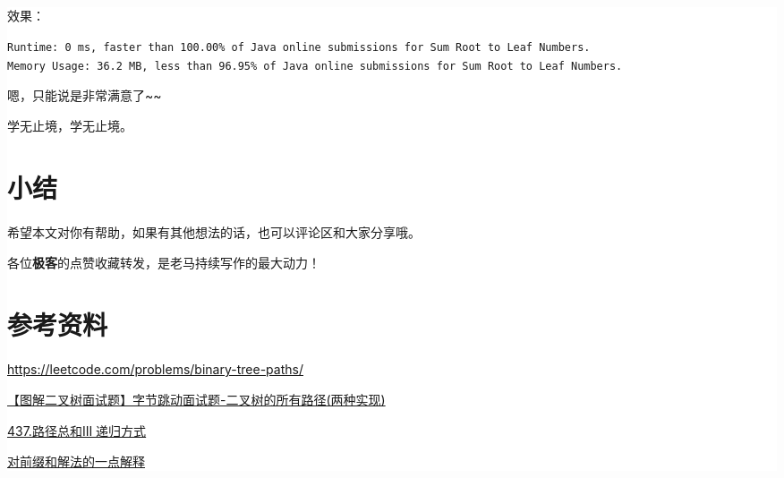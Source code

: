 效果：

```
Runtime: 0 ms, faster than 100.00% of Java online submissions for Sum Root to Leaf Numbers.
Memory Usage: 36.2 MB, less than 96.95% of Java online submissions for Sum Root to Leaf Numbers.
```

嗯，只能说是非常满意了~~

学无止境，学无止境。

# 小结

希望本文对你有帮助，如果有其他想法的话，也可以评论区和大家分享哦。

各位**极客**的点赞收藏转发，是老马持续写作的最大动力！

# 参考资料

https://leetcode.com/problems/binary-tree-paths/

[【图解二叉树面试题】字节跳动面试题-二叉树的所有路径(两种实现)](https://blog.csdn.net/hixiaoxiaoniao/article/details/109033299)

[437.路径总和III 递归方式](https://leetcode-cn.com/problems/path-sum-iii/solution/437lu-jing-zong-he-iii-di-gui-fang-shi-by-ming-zhi/)

[对前缀和解法的一点解释](https://leetcode-cn.com/problems/path-sum-iii/solution/dui-qian-zhui-he-jie-fa-de-yi-dian-jie-s-dey6/)

